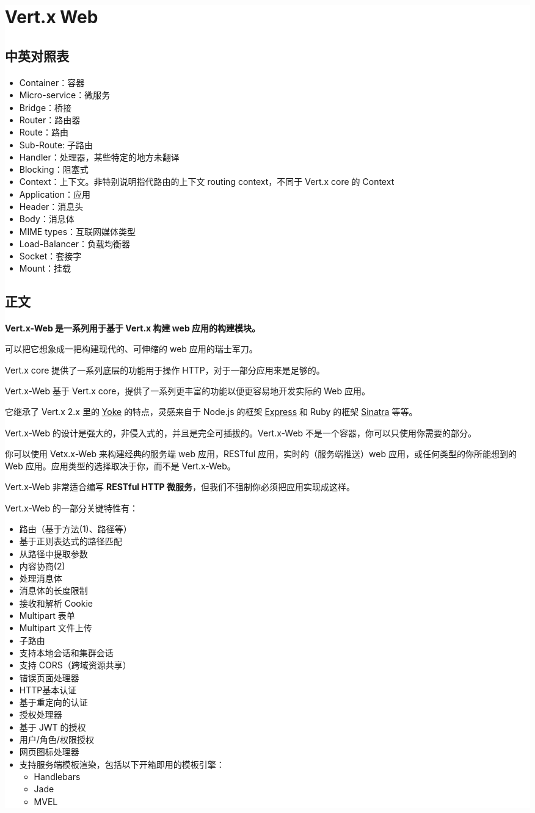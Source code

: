 # Vert.x Web

## 中英对照表

* Container：容器
* Micro-service：微服务
* Bridge：桥接
* Router：路由器
* Route：路由
* Sub-Route: 子路由
* Handler：处理器，某些特定的地方未翻译
* Blocking：阻塞式
* Context：上下文。非特别说明指代路由的上下文 routing context，不同于 Vert.x core 的 Context
* Application：应用
* Header：消息头
* Body：消息体
* MIME types：互联网媒体类型
* Load-Balancer：负载均衡器
* Socket：套接字
* Mount：挂载

## 正文

**Vert.x-Web 是一系列用于基于 Vert.x 构建 web 应用的构建模块。**

可以把它想象成一把构建现代的、可伸缩的 web 应用的瑞士军刀。

Vert.x core 提供了一系列底层的功能用于操作 HTTP，对于一部分应用来是足够的。

Vert.x-Web 基于 Vert.x core，提供了一系列更丰富的功能以便更容易地开发实际的 Web 应用。

它继承了 Vert.x 2.x 里的 [Yoke](http://pmlopes.github.io/yoke/) 的特点，灵感来自于 Node.js 的框架 [Express](http://expressjs.com/) 和 Ruby 的框架 [Sinatra](http://www.sinatrarb.com/) 等等。

Vert.x-Web 的设计是强大的，非侵入式的，并且是完全可插拔的。Vert.x-Web 不是一个容器，你可以只使用你需要的部分。

你可以使用 Vetx.x-Web 来构建经典的服务端 web 应用，RESTful 应用，实时的（服务端推送）web 应用，或任何类型的你所能想到的 Web 应用。应用类型的选择取决于你，而不是 Vert.x-Web。

Vert.x-Web 非常适合编写 **RESTful HTTP 微服务**，但我们不强制你必须把应用实现成这样。

Vert.x-Web 的一部分关键特性有：

* 路由（基于方法(1)、路径等）
* 基于正则表达式的路径匹配
* 从路径中提取参数
* 内容协商(2)
* 处理消息体
* 消息体的长度限制
* 接收和解析 Cookie
* Multipart 表单
* Multipart 文件上传
* 子路由
* 支持本地会话和集群会话
* 支持 CORS（跨域资源共享）
* 错误页面处理器
* HTTP基本认证
* 基于重定向的认证
* 授权处理器
* 基于 JWT 的授权
* 用户/角色/权限授权
* 网页图标处理器
* 支持服务端模板渲染，包括以下开箱即用的模板引擎：
    * Handlebars
    * Jade
    * MVEL